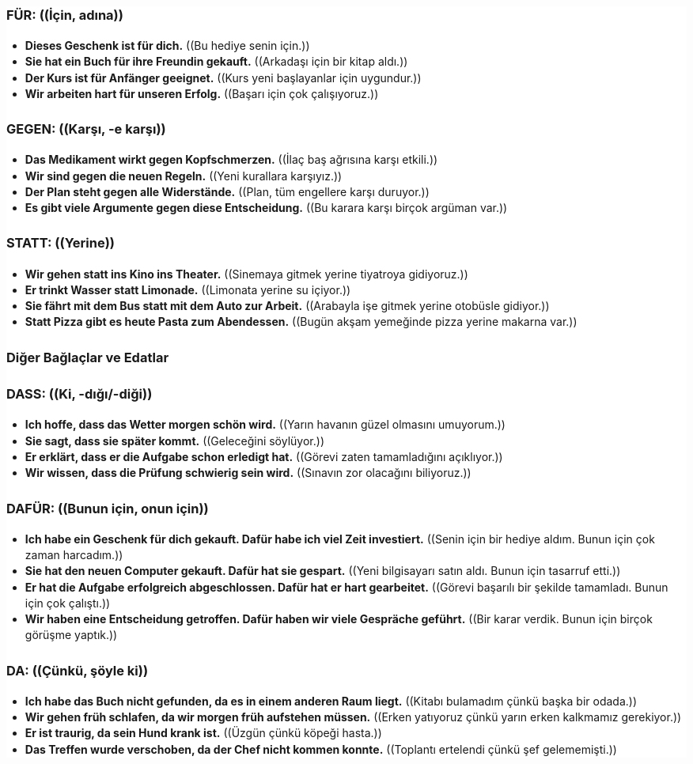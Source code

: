 ### **FÜR:** ((İçin, adına))

- **Dieses Geschenk ist für dich.** ((Bu hediye senin için.))
- **Sie hat ein Buch für ihre Freundin gekauft.** ((Arkadaşı için bir kitap aldı.))
- **Der Kurs ist für Anfänger geeignet.** ((Kurs yeni başlayanlar için uygundur.))
- **Wir arbeiten hart für unseren Erfolg.** ((Başarı için çok çalışıyoruz.))

### **GEGEN:** ((Karşı, -e karşı))

- **Das Medikament wirkt gegen Kopfschmerzen.** ((İlaç baş ağrısına karşı etkili.))
- **Wir sind gegen die neuen Regeln.** ((Yeni kurallara karşıyız.))
- **Der Plan steht gegen alle Widerstände.** ((Plan, tüm engellere karşı duruyor.))
- **Es gibt viele Argumente gegen diese Entscheidung.** ((Bu karara karşı birçok argüman var.))

### **STATT:** ((Yerine))

- **Wir gehen statt ins Kino ins Theater.** ((Sinemaya gitmek yerine tiyatroya gidiyoruz.))
- **Er trinkt Wasser statt Limonade.** ((Limonata yerine su içiyor.))
- **Sie fährt mit dem Bus statt mit dem Auto zur Arbeit.** ((Arabayla işe gitmek yerine otobüsle gidiyor.))
- **Statt Pizza gibt es heute Pasta zum Abendessen.** ((Bugün akşam yemeğinde pizza yerine makarna var.))
 
### Diğer Bağlaçlar ve Edatlar 
 
### **DASS:** ((Ki, -dığı/-diği))

- **Ich hoffe, dass das Wetter morgen schön wird.** ((Yarın havanın güzel olmasını umuyorum.))
- **Sie sagt, dass sie später kommt.** ((Geleceğini söylüyor.))
- **Er erklärt, dass er die Aufgabe schon erledigt hat.** ((Görevi zaten tamamladığını açıklıyor.))
- **Wir wissen, dass die Prüfung schwierig sein wird.** ((Sınavın zor olacağını biliyoruz.))

### **DAFÜR:** ((Bunun için, onun için))

- **Ich habe ein Geschenk für dich gekauft. Dafür habe ich viel Zeit investiert.** ((Senin için bir hediye aldım. Bunun için çok zaman harcadım.))
- **Sie hat den neuen Computer gekauft. Dafür hat sie gespart.** ((Yeni bilgisayarı satın aldı. Bunun için tasarruf etti.))
- **Er hat die Aufgabe erfolgreich abgeschlossen. Dafür hat er hart gearbeitet.** ((Görevi başarılı bir şekilde tamamladı. Bunun için çok çalıştı.))
- **Wir haben eine Entscheidung getroffen. Dafür haben wir viele Gespräche geführt.** ((Bir karar verdik. Bunun için birçok görüşme yaptık.))

### **DA:** ((Çünkü, şöyle ki))

- **Ich habe das Buch nicht gefunden, da es in einem anderen Raum liegt.** ((Kitabı bulamadım çünkü başka bir odada.))
- **Wir gehen früh schlafen, da wir morgen früh aufstehen müssen.** ((Erken yatıyoruz çünkü yarın erken kalkmamız gerekiyor.))
- **Er ist traurig, da sein Hund krank ist.** ((Üzgün çünkü köpeği hasta.))
- **Das Treffen wurde verschoben, da der Chef nicht kommen konnte.** ((Toplantı ertelendi çünkü şef gelememişti.))
